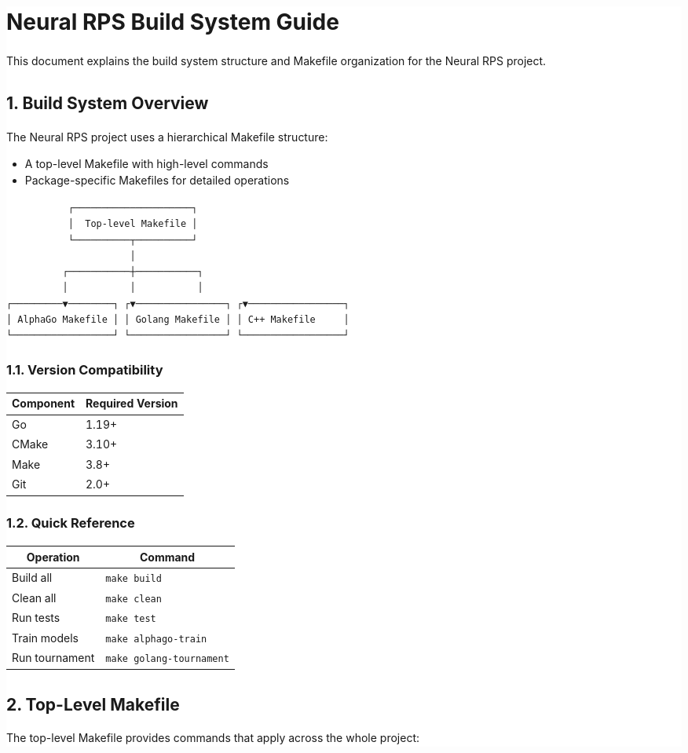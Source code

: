 # Neural RPS Build System Guide

This document explains the build system structure and Makefile organization for the Neural RPS project.

## 1. Build System Overview

The Neural RPS project uses a hierarchical Makefile structure:
- A top-level Makefile with high-level commands
- Package-specific Makefiles for detailed operations

```
           ┌─────────────────────┐
           │  Top-level Makefile │
           └──────────┬──────────┘
                      │
          ┌───────────┼───────────┐
          │           │           │
┌─────────▼────────┐ ┌▼────────────────┐ ┌▼─────────────────┐
│ AlphaGo Makefile │ │ Golang Makefile │ │ C++ Makefile     │
└──────────────────┘ └─────────────────┘ └──────────────────┘
```

### 1.1. Version Compatibility

| Component | Required Version |
|-----------|------------------|
| Go        | 1.19+            |
| CMake     | 3.10+            |
| Make      | 3.8+             |
| Git       | 2.0+             |

### 1.2. Quick Reference

| Operation | Command |
|-----------|---------|
| Build all | `make build` |
| Clean all | `make clean` |
| Run tests | `make test` |
| Train models | `make alphago-train` |
| Run tournament | `make golang-tournament` |

## 2. Top-Level Makefile

The top-level Makefile provides commands that apply across the whole project:
